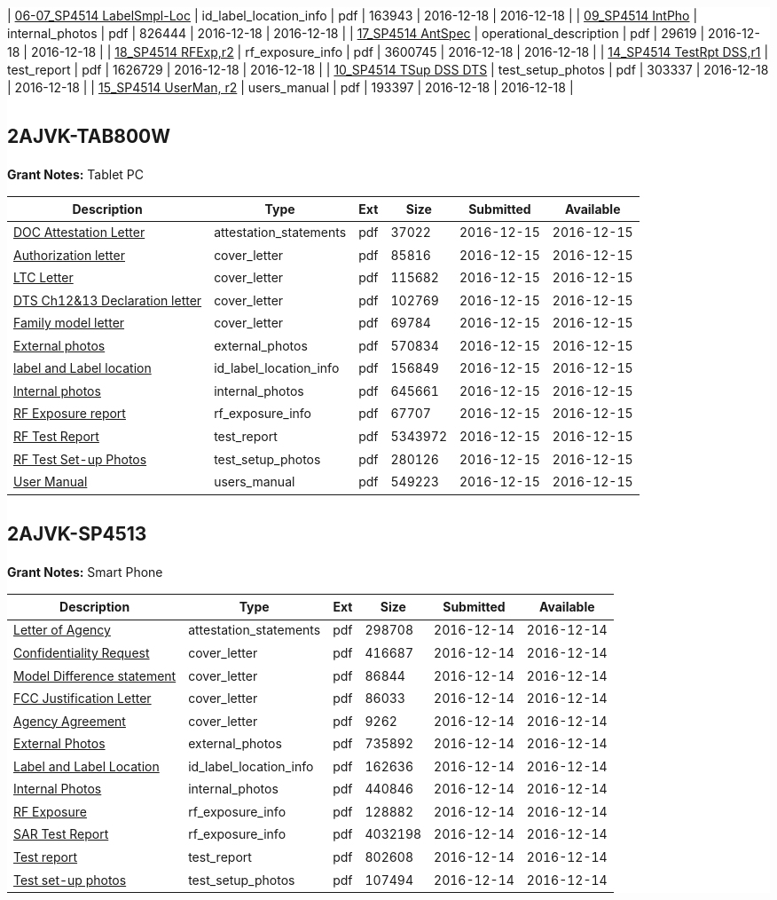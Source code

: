 | [06-07_SP4514 LabelSmpl-Loc](2AJVK-SP4514/7d5c7ee2a54e8a23628a70d1f11f6bcb/3231768.pdf) | id_label_location_info | pdf | 163943 | 2016-12-18 | 2016-12-18 |
| [09_SP4514 IntPho](2AJVK-SP4514/7d5c7ee2a54e8a23628a70d1f11f6bcb/3231770.pdf) | internal_photos | pdf | 826444 | 2016-12-18 | 2016-12-18 |
| [17_SP4514 AntSpec](2AJVK-SP4514/7d5c7ee2a54e8a23628a70d1f11f6bcb/3231778.pdf) | operational_description | pdf | 29619 | 2016-12-18 | 2016-12-18 |
| [18_SP4514 RFExp,r2](2AJVK-SP4514/7d5c7ee2a54e8a23628a70d1f11f6bcb/3231779.pdf) | rf_exposure_info | pdf | 3600745 | 2016-12-18 | 2016-12-18 |
| [14_SP4514 TestRpt DSS,r1](2AJVK-SP4514/7d5c7ee2a54e8a23628a70d1f11f6bcb/3231775.pdf) | test_report | pdf | 1626729 | 2016-12-18 | 2016-12-18 |
| [10_SP4514 TSup DSS DTS](2AJVK-SP4514/7d5c7ee2a54e8a23628a70d1f11f6bcb/3231771.pdf) | test_setup_photos | pdf | 303337 | 2016-12-18 | 2016-12-18 |
| [15_SP4514 UserMan, r2](2AJVK-SP4514/7d5c7ee2a54e8a23628a70d1f11f6bcb/3231776.pdf) | users_manual | pdf | 193397 | 2016-12-18 | 2016-12-18 |
## 2AJVK-TAB800W
**Grant Notes:** Tablet PC

| Description | Type | Ext | Size | Submitted | Available |
| ----------- | ---- | --- | ---- | --------- | --------- |
| [DOC Attestation Letter](2AJVK-TAB800W/8c40e341670213dc9835bdc776f306c9/3228808.pdf) | attestation_statements | pdf | 37022 | 2016-12-15 | 2016-12-15 |
| [Authorization letter](2AJVK-TAB800W/8c40e341670213dc9835bdc776f306c9/3228810.pdf) | cover_letter | pdf | 85816 | 2016-12-15 | 2016-12-15 |
| [LTC Letter](2AJVK-TAB800W/8c40e341670213dc9835bdc776f306c9/3228811.pdf) | cover_letter | pdf | 115682 | 2016-12-15 | 2016-12-15 |
| [DTS Ch12&13 Declaration letter](2AJVK-TAB800W/8c40e341670213dc9835bdc776f306c9/3228812.pdf) | cover_letter | pdf | 102769 | 2016-12-15 | 2016-12-15 |
| [Family model letter](2AJVK-TAB800W/8c40e341670213dc9835bdc776f306c9/3228813.pdf) | cover_letter | pdf | 69784 | 2016-12-15 | 2016-12-15 |
| [External photos](2AJVK-TAB800W/8c40e341670213dc9835bdc776f306c9/3228814.pdf) | external_photos | pdf | 570834 | 2016-12-15 | 2016-12-15 |
| [label and Label location](2AJVK-TAB800W/8c40e341670213dc9835bdc776f306c9/3228815.pdf) | id_label_location_info | pdf | 156849 | 2016-12-15 | 2016-12-15 |
| [Internal photos](2AJVK-TAB800W/8c40e341670213dc9835bdc776f306c9/3228816.pdf) | internal_photos | pdf | 645661 | 2016-12-15 | 2016-12-15 |
| [RF Exposure report](2AJVK-TAB800W/8c40e341670213dc9835bdc776f306c9/3228818.pdf) | rf_exposure_info | pdf | 67707 | 2016-12-15 | 2016-12-15 |
| [RF Test Report](2AJVK-TAB800W/8c40e341670213dc9835bdc776f306c9/3228821.pdf) | test_report | pdf | 5343972 | 2016-12-15 | 2016-12-15 |
| [RF Test Set-up Photos](2AJVK-TAB800W/8c40e341670213dc9835bdc776f306c9/3228822.pdf) | test_setup_photos | pdf | 280126 | 2016-12-15 | 2016-12-15 |
| [User Manual](2AJVK-TAB800W/8c40e341670213dc9835bdc776f306c9/3228820.pdf) | users_manual | pdf | 549223 | 2016-12-15 | 2016-12-15 |
## 2AJVK-SP4513
**Grant Notes:** Smart Phone

| Description | Type | Ext | Size | Submitted | Available |
| ----------- | ---- | --- | ---- | --------- | --------- |
| [Letter of Agency](2AJVK-SP4513/57315ad3480f8df3e18f121fc87a7fb5/3227671.pdf) | attestation_statements | pdf | 298708 | 2016-12-14 | 2016-12-14 |
| [Confidentiality Request](2AJVK-SP4513/57315ad3480f8df3e18f121fc87a7fb5/3227673.pdf) | cover_letter | pdf | 416687 | 2016-12-14 | 2016-12-14 |
| [Model Difference statement](2AJVK-SP4513/57315ad3480f8df3e18f121fc87a7fb5/3227688.pdf) | cover_letter | pdf | 86844 | 2016-12-14 | 2016-12-14 |
| [FCC Justification Letter](2AJVK-SP4513/57315ad3480f8df3e18f121fc87a7fb5/3227689.pdf) | cover_letter | pdf | 86033 | 2016-12-14 | 2016-12-14 |
| [Agency Agreement](2AJVK-SP4513/57315ad3480f8df3e18f121fc87a7fb5/3227690.pdf) | cover_letter | pdf | 9262 | 2016-12-14 | 2016-12-14 |
| [External Photos](2AJVK-SP4513/57315ad3480f8df3e18f121fc87a7fb5/3227674.pdf) | external_photos | pdf | 735892 | 2016-12-14 | 2016-12-14 |
| [Label and Label Location](2AJVK-SP4513/57315ad3480f8df3e18f121fc87a7fb5/3227675.pdf) | id_label_location_info | pdf | 162636 | 2016-12-14 | 2016-12-14 |
| [Internal Photos](2AJVK-SP4513/57315ad3480f8df3e18f121fc87a7fb5/3227676.pdf) | internal_photos | pdf | 440846 | 2016-12-14 | 2016-12-14 |
| [RF Exposure](2AJVK-SP4513/57315ad3480f8df3e18f121fc87a7fb5/3227679.pdf) | rf_exposure_info | pdf | 128882 | 2016-12-14 | 2016-12-14 |
| [SAR Test Report](2AJVK-SP4513/57315ad3480f8df3e18f121fc87a7fb5/3227680.pdf) | rf_exposure_info | pdf | 4032198 | 2016-12-14 | 2016-12-14 |
| [Test report](2AJVK-SP4513/57315ad3480f8df3e18f121fc87a7fb5/3227682.pdf) | test_report | pdf | 802608 | 2016-12-14 | 2016-12-14 |
| [Test set-up photos](2AJVK-SP4513/57315ad3480f8df3e18f121fc87a7fb5/3227683.pdf) | test_setup_photos | pdf | 107494 | 2016-12-14 | 2016-12-14 |